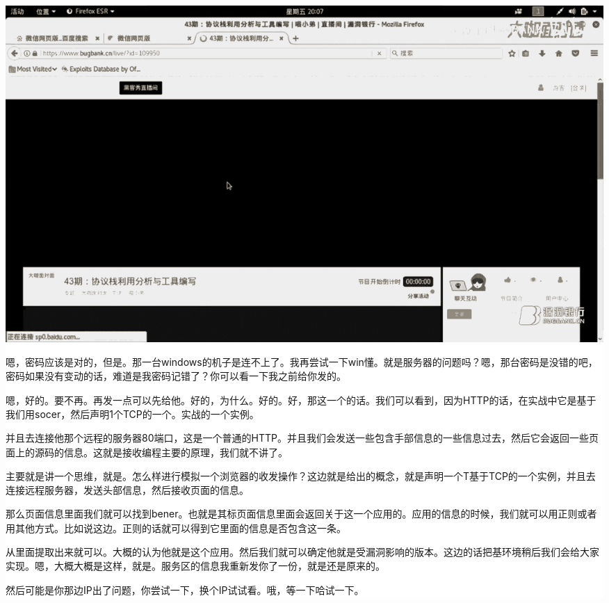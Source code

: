 ![](img/d2f41f0980f77d6d35c97ce58fd3c7bd_13.png)

嗯，密码应该是对的，但是。那一台windows的机子是连不上了。我再尝试一下win懂。就是服务器的问题吗？嗯，那台密码是没错的吧，密码如果没有变动的话，难道是我密码记错了？你可以看一下我之前给你发的。

嗯，好的。要不再。再发一点可以先给他。好的，为什么。好的。好，那这一个的话。我们可以看到，因为HTTP的话，在实战中它是基于我们用socer，然后声明1个TCP的一个。实战的一个实例。

并且去连接他那个远程的服务器80端口，这是一个普通的HTTP。并且我们会发送一些包含手部信息的一些信息过去，然后它会返回一些页面上的源码的信息。这就是接收编程主要的原理，我们就不讲了。

主要就是讲一个思维，就是。怎么样进行模拟一个浏览器的收发操作？这边就是给出的概念，就是声明一个T基于TCP的一个实例，并且去连接远程服务器，发送头部信息，然后接收页面的信息。

那么页面信息里面我们就可以找到bener。也就是其标页面信息里面会返回关于这一个应用的。应用的信息的时候，我们就可以用正则或者用其他方式。比如说这边。正则的话就可以得到它里面的信息是否包含这一条。

从里面提取出来就可以。大概的认为他就是这个应用。然后我们就可以确定他就是受漏洞影响的版本。这边的话把基环境稍后我们会给大家实现。嗯，大概大概是这样，就是。服务区的信息我重新发你了一份，就是还是原来的。

然后可能是你那边IP出了问题，你尝试一下，换个IP试试看。哦，等一下哈试一下。

